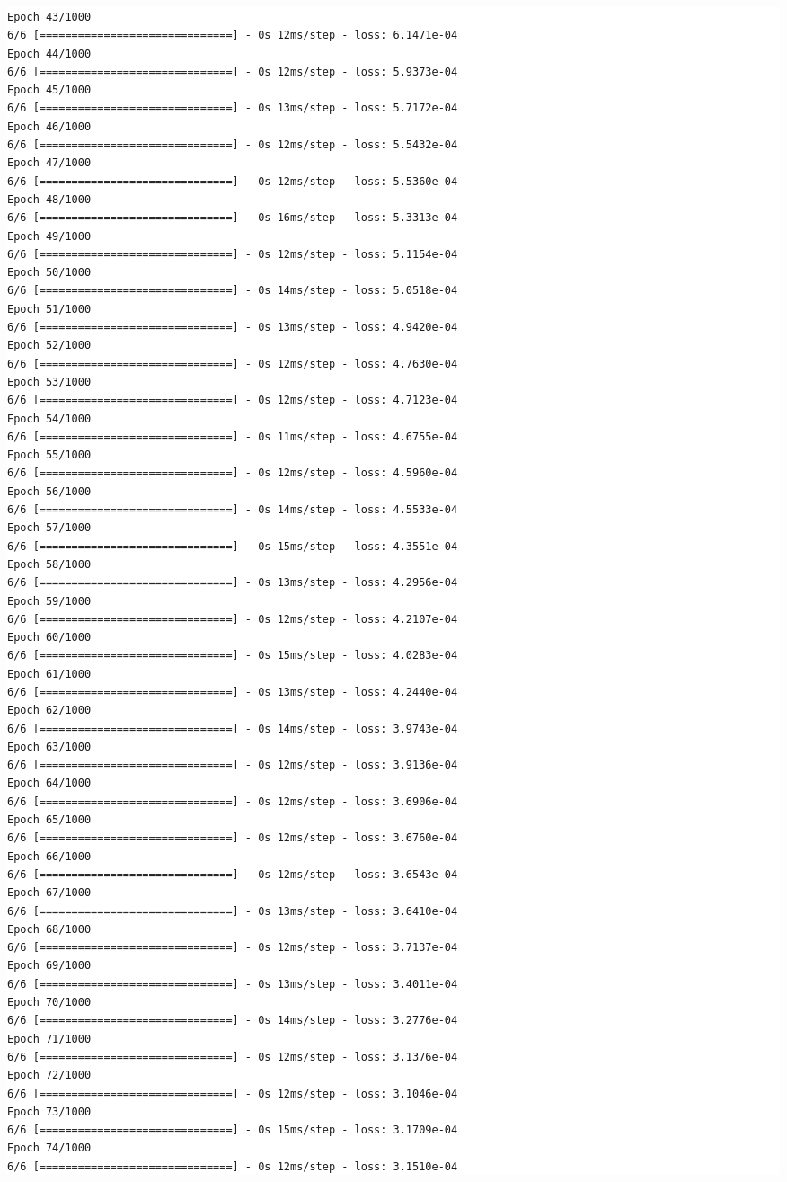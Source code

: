     Epoch 43/1000
    6/6 [==============================] - 0s 12ms/step - loss: 6.1471e-04
    Epoch 44/1000
    6/6 [==============================] - 0s 12ms/step - loss: 5.9373e-04
    Epoch 45/1000
    6/6 [==============================] - 0s 13ms/step - loss: 5.7172e-04
    Epoch 46/1000
    6/6 [==============================] - 0s 12ms/step - loss: 5.5432e-04
    Epoch 47/1000
    6/6 [==============================] - 0s 12ms/step - loss: 5.5360e-04
    Epoch 48/1000
    6/6 [==============================] - 0s 16ms/step - loss: 5.3313e-04
    Epoch 49/1000
    6/6 [==============================] - 0s 12ms/step - loss: 5.1154e-04
    Epoch 50/1000
    6/6 [==============================] - 0s 14ms/step - loss: 5.0518e-04
    Epoch 51/1000
    6/6 [==============================] - 0s 13ms/step - loss: 4.9420e-04
    Epoch 52/1000
    6/6 [==============================] - 0s 12ms/step - loss: 4.7630e-04
    Epoch 53/1000
    6/6 [==============================] - 0s 12ms/step - loss: 4.7123e-04
    Epoch 54/1000
    6/6 [==============================] - 0s 11ms/step - loss: 4.6755e-04
    Epoch 55/1000
    6/6 [==============================] - 0s 12ms/step - loss: 4.5960e-04
    Epoch 56/1000
    6/6 [==============================] - 0s 14ms/step - loss: 4.5533e-04
    Epoch 57/1000
    6/6 [==============================] - 0s 15ms/step - loss: 4.3551e-04
    Epoch 58/1000
    6/6 [==============================] - 0s 13ms/step - loss: 4.2956e-04
    Epoch 59/1000
    6/6 [==============================] - 0s 12ms/step - loss: 4.2107e-04
    Epoch 60/1000
    6/6 [==============================] - 0s 15ms/step - loss: 4.0283e-04
    Epoch 61/1000
    6/6 [==============================] - 0s 13ms/step - loss: 4.2440e-04
    Epoch 62/1000
    6/6 [==============================] - 0s 14ms/step - loss: 3.9743e-04
    Epoch 63/1000
    6/6 [==============================] - 0s 12ms/step - loss: 3.9136e-04
    Epoch 64/1000
    6/6 [==============================] - 0s 12ms/step - loss: 3.6906e-04
    Epoch 65/1000
    6/6 [==============================] - 0s 12ms/step - loss: 3.6760e-04
    Epoch 66/1000
    6/6 [==============================] - 0s 12ms/step - loss: 3.6543e-04
    Epoch 67/1000
    6/6 [==============================] - 0s 13ms/step - loss: 3.6410e-04
    Epoch 68/1000
    6/6 [==============================] - 0s 12ms/step - loss: 3.7137e-04
    Epoch 69/1000
    6/6 [==============================] - 0s 13ms/step - loss: 3.4011e-04
    Epoch 70/1000
    6/6 [==============================] - 0s 14ms/step - loss: 3.2776e-04
    Epoch 71/1000
    6/6 [==============================] - 0s 12ms/step - loss: 3.1376e-04
    Epoch 72/1000
    6/6 [==============================] - 0s 12ms/step - loss: 3.1046e-04
    Epoch 73/1000
    6/6 [==============================] - 0s 15ms/step - loss: 3.1709e-04
    Epoch 74/1000
    6/6 [==============================] - 0s 12ms/step - loss: 3.1510e-04